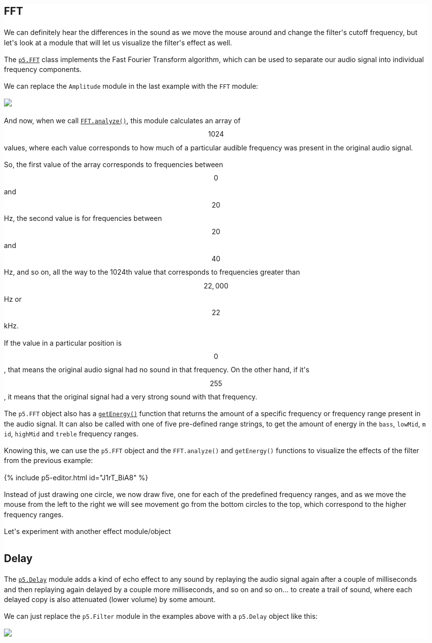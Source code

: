 ## FFT

We can definitely hear the differences in the sound as we move the mouse around and change the filter's cutoff frequency, but let's look at a module that will let us visualize the filter's effect as well.

The [`p5.FFT`](https://p5js.org/reference/p5.sound/p5.FFT) class implements the Fast Fourier Transform algorithm, which can be used to separate our audio signal into individual frequency components.

We can replace the `Amplitude` module in the last example with the `FFT` module:

<div class="scaled-images left">
  <img src="{{ relative }}/assets/images/creative-coding/sound-processing-08.jpg"/>
</div>

And now, when we call [`FFT.analyze()`](https://p5js.org/reference/p5.FFT/analyze), this module calculates an array of $$1024$$ values, where each value corresponds to how much of a particular audible frequency was present in the original audio signal.

So, the first value of the array corresponds to frequencies between $$0$$ and $$20$$ Hz, the second value is for frequencies between $$20$$ and $$40$$ Hz, and so on, all the way to the 1024th value that corresponds to frequencies greater than $$22,000$$ Hz or $$22$$ kHz.

If the value in a particular position is $$0$$, that means the original audio signal had no sound in that frequency. On the other hand, if it's $$255$$, it means that the original signal had a very strong sound with that frequency.

The `p5.FFT` object also has a [`getEnergy()`](https://p5js.org/reference/p5.FFT/getEnergy) function that returns the amount of a specific frequency or frequency range present in the audio signal. It can also be called with one of five pre-defined range strings, to get the amount of energy in the `bass`, `lowMid`, `mid`, `highMid` and  `treble` frequency ranges.

Knowing this, we can use the `p5.FFT` object and the `FFT.analyze()` and `getEnergy()` functions to visualize the effects of the filter from the previous example:

{% include p5-editor.html id="J1rT_BiA8" %}

Instead of just drawing one circle, we now draw five, one for each of the predefined frequency ranges, and as we move the mouse from the left to the right we will see movement go from the bottom circles to the top, which correspond to the higher frequency ranges.

Let's experiment with another effect module/object

## Delay

The [`p5.Delay`](https://p5js.org/reference/p5.sound/p5.Delay) module adds a kind of echo effect to any sound by replaying the audio signal again after a couple of milliseconds and then replaying again delayed by a couple more milliseconds, and so on and so on... to create a trail of sound, where each delayed copy is also attenuated (lower volume) by some amount.

We can just replace the `p5.Filter` module in the examples above with a `p5.Delay` object like this:

<div class="scaled-images left">
  <img src="{{ relative }}/assets/images/creative-coding/sound-processing-09.jpg"/>
</div>
